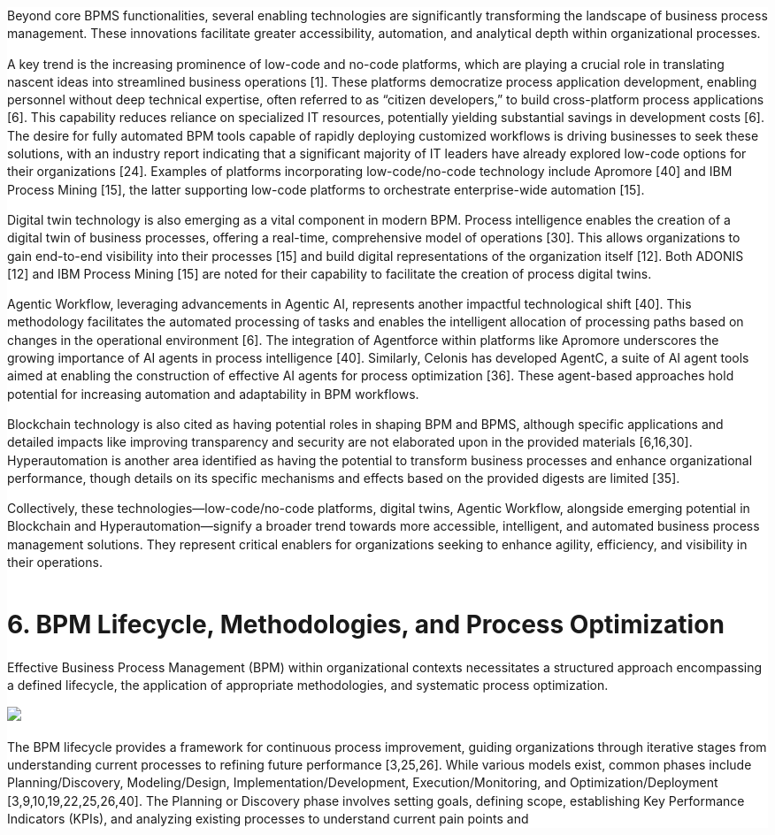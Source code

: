 Beyond core BPMS functionalities, several enabling technologies are significantly transforming the landscape of business process management. These innovations facilitate greater accessibility, automation, and analytical depth within organizational processes.  

A key trend is the increasing prominence of low-code and no-code platforms, which are playing a crucial role in translating nascent ideas into streamlined business operations [1]. These platforms democratize process application development, enabling personnel without deep technical expertise, often referred to as “citizen developers,” to build cross-platform process applications [6]. This capability reduces reliance on specialized IT resources, potentially yielding substantial savings in development costs [6]. The desire for fully automated BPM tools capable of rapidly deploying customized workflows is driving businesses to seek these solutions, with an industry report indicating that a significant majority of IT leaders have already explored low-code options for their organizations [24]. Examples of platforms incorporating low-code/no-code technology include Apromore [40] and IBM Process Mining [15], the latter supporting low-code platforms to orchestrate enterprise-wide automation [15].​  

Digital twin technology is also emerging as a vital component in modern BPM. Process intelligence enables the creation of a digital twin of business processes, offering a real-time, comprehensive model of operations [30]. This allows organizations to gain end-to-end visibility into their processes [15] and build digital representations of the organization itself [12]. Both ADONIS [12] and IBM Process Mining [15] are noted for their capability to facilitate the creation of process digital twins.  

Agentic Workflow, leveraging advancements in Agentic AI, represents another impactful technological shift [40]. This methodology facilitates the automated processing of tasks and enables the intelligent allocation of processing paths based on changes in the operational environment [6]. The integration of Agentforce within platforms like Apromore underscores the growing importance of AI agents in process intelligence [40]. Similarly, Celonis has developed AgentC, a suite of AI agent tools aimed at enabling the construction of effective AI agents for process optimization [36]. These agent-based approaches hold potential for increasing automation and adaptability in BPM workflows.  

Blockchain technology is also cited as having potential roles in shaping BPM and BPMS, although specific applications and detailed impacts like improving transparency and security are not elaborated upon in the provided materials [6,16,30]. Hyperautomation is another area identified as having the potential to transform business processes and enhance organizational performance, though details on its specific mechanisms and effects based on the provided digests are limited [35].​  

Collectively, these technologies—low-code/no-code platforms, digital twins, Agentic Workflow, alongside emerging potential in Blockchain and Hyperautomation—signify a broader trend towards more accessible, intelligent, and automated business process management solutions. They represent critical enablers for organizations seeking to enhance agility, efficiency, and visibility in their operations.​  

# 6. BPM Lifecycle, Methodologies, and Process Optimization  

Effective Business Process Management (BPM) within organizational contexts necessitates a structured approach encompassing a defined lifecycle, the application of appropriate methodologies, and systematic process optimization.  

![](images/90d0c7b199f7cac7b48a7799f8c27cb608323de1bfe4db17b038764c4818495f.jpg)  

The BPM lifecycle provides a framework for continuous process improvement, guiding organizations through iterative stages from understanding current processes to refining future performance [3,25,26]. While various models exist, common phases include Planning/Discovery, Modeling/Design, Implementation/Development, Execution/Monitoring, and Optimization/Deployment [3,9,10,19,22,25,26,40]. The Planning or Discovery phase involves setting goals, defining scope, establishing Key Performance Indicators (KPIs), and analyzing existing processes to understand current pain points and  
